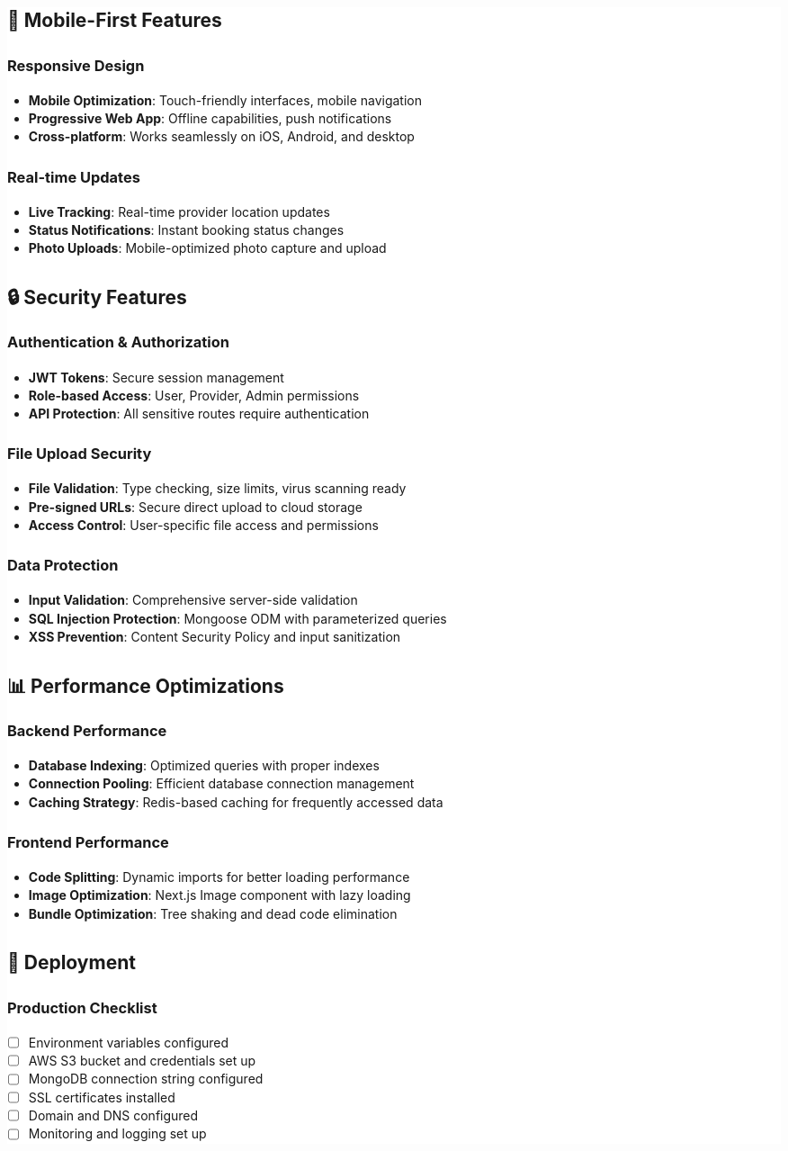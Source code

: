 ## 📱 Mobile-First Features

### Responsive Design
- **Mobile Optimization**: Touch-friendly interfaces, mobile navigation
- **Progressive Web App**: Offline capabilities, push notifications
- **Cross-platform**: Works seamlessly on iOS, Android, and desktop

### Real-time Updates
- **Live Tracking**: Real-time provider location updates
- **Status Notifications**: Instant booking status changes
- **Photo Uploads**: Mobile-optimized photo capture and upload

## 🔒 Security Features

### Authentication & Authorization
- **JWT Tokens**: Secure session management
- **Role-based Access**: User, Provider, Admin permissions
- **API Protection**: All sensitive routes require authentication

### File Upload Security
- **File Validation**: Type checking, size limits, virus scanning ready
- **Pre-signed URLs**: Secure direct upload to cloud storage
- **Access Control**: User-specific file access and permissions

### Data Protection
- **Input Validation**: Comprehensive server-side validation
- **SQL Injection Protection**: Mongoose ODM with parameterized queries
- **XSS Prevention**: Content Security Policy and input sanitization

## 📊 Performance Optimizations

### Backend Performance
- **Database Indexing**: Optimized queries with proper indexes
- **Connection Pooling**: Efficient database connection management
- **Caching Strategy**: Redis-based caching for frequently accessed data

### Frontend Performance
- **Code Splitting**: Dynamic imports for better loading performance
- **Image Optimization**: Next.js Image component with lazy loading
- **Bundle Optimization**: Tree shaking and dead code elimination

## 🚀 Deployment

### Production Checklist
- [ ] Environment variables configured
- [ ] AWS S3 bucket and credentials set up
- [ ] MongoDB connection string configured
- [ ] SSL certificates installed
- [ ] Domain and DNS configured
- [ ] Monitoring and logging set up
